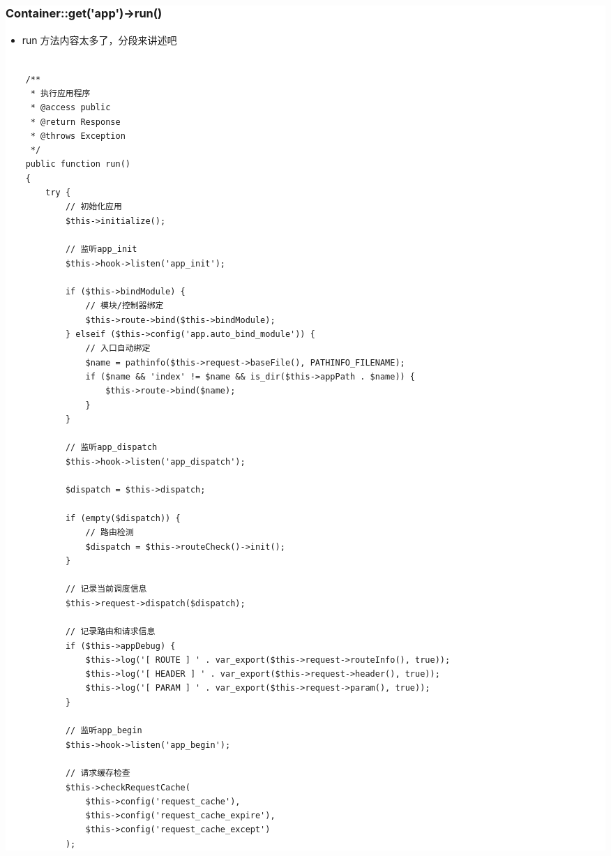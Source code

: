 


### Container::get('app')->run()

- run 方法内容太多了，分段来讲述吧

```

    /**
     * 执行应用程序
     * @access public
     * @return Response
     * @throws Exception
     */
    public function run()
    {
        try {
            // 初始化应用
            $this->initialize();                                                         

            // 监听app_init
            $this->hook->listen('app_init');

            if ($this->bindModule) {
                // 模块/控制器绑定
                $this->route->bind($this->bindModule);
            } elseif ($this->config('app.auto_bind_module')) {
                // 入口自动绑定
                $name = pathinfo($this->request->baseFile(), PATHINFO_FILENAME);
                if ($name && 'index' != $name && is_dir($this->appPath . $name)) {
                    $this->route->bind($name);
                }
            }

            // 监听app_dispatch
            $this->hook->listen('app_dispatch');

            $dispatch = $this->dispatch;

            if (empty($dispatch)) {
                // 路由检测
                $dispatch = $this->routeCheck()->init();
            }

            // 记录当前调度信息
            $this->request->dispatch($dispatch);

            // 记录路由和请求信息
            if ($this->appDebug) {
                $this->log('[ ROUTE ] ' . var_export($this->request->routeInfo(), true));
                $this->log('[ HEADER ] ' . var_export($this->request->header(), true));
                $this->log('[ PARAM ] ' . var_export($this->request->param(), true));
            }

            // 监听app_begin
            $this->hook->listen('app_begin');

            // 请求缓存检查
            $this->checkRequestCache(
                $this->config('request_cache'),
                $this->config('request_cache_expire'),
                $this->config('request_cache_except')
            );

```